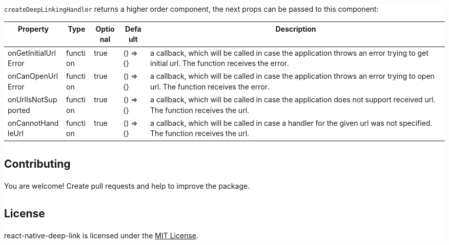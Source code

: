 `createDeepLinkingHandler` returns a higher order component,
the next props can be passed to this component:

Property              | Type     | Optional | Default     | Description
--------------------- | -------- | -------- | ----------- | -----------
onGetInitialUrlError  | function | true     | () => {}    | a callback, which will be called in case the application throws an error trying to get initial url. The function receives the error.
onCanOpenUrlError     | function | true     | () => {}    | a callback, which will be called in case the application throws an error trying to open url. The function receives the error.
onUrlIsNotSupported   | function | true     | () => {}    | a callback, which will be called in case the application does not support received url. The function receives the url.
onCannotHandleUrl     | function | true     | () => {}    | a callback, which will be called in case a handler for the given url was not specified. The function receives the url.

## Contributing

You are welcome! Create pull requests and help to improve the package.

## License

react-native-deep-link is licensed under the [MIT License](LICENSE).
